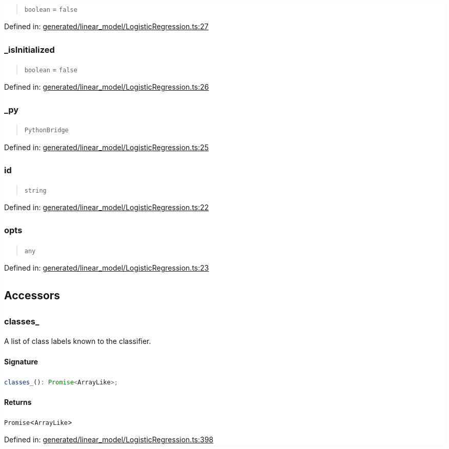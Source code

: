 > `boolean`  = `false`

Defined in:  [generated/linear\_model/LogisticRegression.ts:27](https://github.com/transitive-bullshit/scikit-learn-ts/blob/92ab806/packages/sklearn/src/generated/linear_model/LogisticRegression.ts#L27)

### \_isInitialized

> `boolean`  = `false`

Defined in:  [generated/linear\_model/LogisticRegression.ts:26](https://github.com/transitive-bullshit/scikit-learn-ts/blob/92ab806/packages/sklearn/src/generated/linear_model/LogisticRegression.ts#L26)

### \_py

> `PythonBridge`

Defined in:  [generated/linear\_model/LogisticRegression.ts:25](https://github.com/transitive-bullshit/scikit-learn-ts/blob/92ab806/packages/sklearn/src/generated/linear_model/LogisticRegression.ts#L25)

### id

> `string`

Defined in:  [generated/linear\_model/LogisticRegression.ts:22](https://github.com/transitive-bullshit/scikit-learn-ts/blob/92ab806/packages/sklearn/src/generated/linear_model/LogisticRegression.ts#L22)

### opts

> `any`

Defined in:  [generated/linear\_model/LogisticRegression.ts:23](https://github.com/transitive-bullshit/scikit-learn-ts/blob/92ab806/packages/sklearn/src/generated/linear_model/LogisticRegression.ts#L23)

## Accessors

### classes\_

A list of class labels known to the classifier.

#### Signature

```ts
classes_(): Promise<ArrayLike>;
```

#### Returns

`Promise`\<`ArrayLike`\>

Defined in: [generated/linear\_model/LogisticRegression.ts:398](https://github.com/transitive-bullshit/scikit-learn-ts/blob/92ab806/packages/sklearn/src/generated/linear_model/LogisticRegression.ts#L398)
